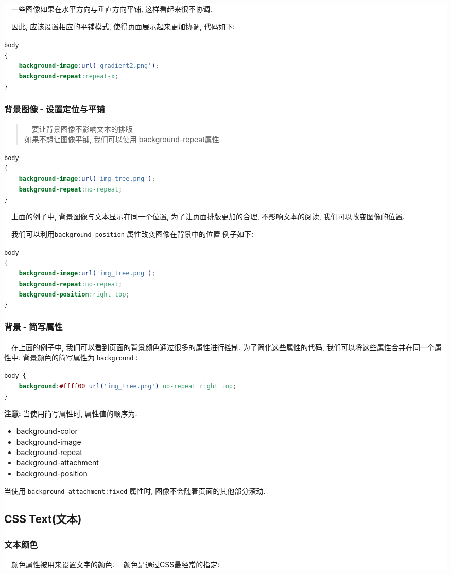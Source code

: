 &emsp;一些图像如果在水平方向与垂直方向平铺, 这样看起来很不协调.

&emsp;因此, 应该设置相应的平铺模式, 使得页面展示起来更加协调, 代码如下:

```css
body
{
	background-image:url('gradient2.png');
	background-repeat:repeat-x;
}
```
### 背景图像 - 设置定位与平铺

> &emsp;要让背景图像不影响文本的排版
	<br> 如果不想让图像平铺, 我们可以使用 background-repeat属性
```css
body
{
	background-image:url('img_tree.png');
	background-repeat:no-repeat;
}
```

&emsp;上面的例子中, 背景图像与文本显示在同一个位置, 为了让页面排版更加的合理, 不影响文本的阅读, 我们可以改变图像的位置.

&emsp;我们可以利用`background-position` 属性改变图像在背景中的位置 例子如下:
```css
body
{
	background-image:url('img_tree.png');
	background-repeat:no-repeat;
	background-position:right top;
}
```
### 背景 - 简写属性

&emsp;在上面的例子中, 我们可以看到页面的背景颜色通过很多的属性进行控制. 为了简化这些属性的代码, 我们可以将这些属性合并在同一个属性中. 背景颜色的简写属性为 `background` :

```css
body {
	background:#ffff00 url('img_tree.png') no-repeat right top;
}
```
**注意:** 当使用简写属性时, 属性值的顺序为:

* background-color
* background-image
* background-repeat
* background-attachment
* background-position

当使用 `background-attachment:fixed` 属性时, 图像不会随着页面的其他部分滚动.

## CSS Text(文本)
### 文本颜色
&emsp;颜色属性被用来设置文字的颜色.
&emsp;颜色是通过CSS最经常的指定:

